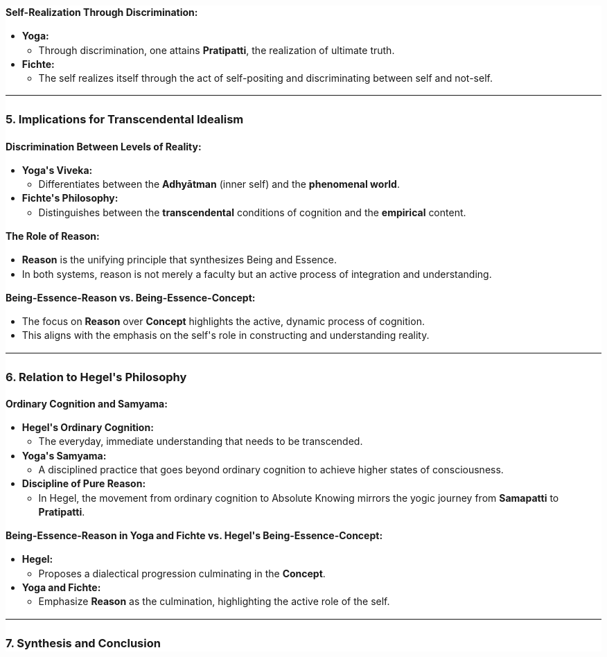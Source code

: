 **Self-Realization Through Discrimination:**

- **Yoga:**
  - Through discrimination, one attains **Pratipatti**, the realization of ultimate truth.
- **Fichte:**
  - The self realizes itself through the act of self-positing and discriminating between self and not-self.

---

### **5. Implications for Transcendental Idealism**

**Discrimination Between Levels of Reality:**

- **Yoga's Viveka:**
  - Differentiates between the **Adhyātman** (inner self) and the **phenomenal world**.
- **Fichte's Philosophy:**
  - Distinguishes between the **transcendental** conditions of cognition and the **empirical** content.

**The Role of Reason:**

- **Reason** is the unifying principle that synthesizes Being and Essence.
- In both systems, reason is not merely a faculty but an active process of integration and understanding.

**Being-Essence-Reason vs. Being-Essence-Concept:**

- The focus on **Reason** over **Concept** highlights the active, dynamic process of cognition.
- This aligns with the emphasis on the self's role in constructing and understanding reality.

---

### **6. Relation to Hegel's Philosophy**

**Ordinary Cognition and Samyama:**

- **Hegel's Ordinary Cognition:**
  - The everyday, immediate understanding that needs to be transcended.
- **Yoga's Samyama:**
  - A disciplined practice that goes beyond ordinary cognition to achieve higher states of consciousness.
- **Discipline of Pure Reason:**
  - In Hegel, the movement from ordinary cognition to Absolute Knowing mirrors the yogic journey from **Samapatti** to **Pratipatti**.

**Being-Essence-Reason in Yoga and Fichte vs. Hegel's Being-Essence-Concept:**

- **Hegel:**
  - Proposes a dialectical progression culminating in the **Concept**.
- **Yoga and Fichte:**
  - Emphasize **Reason** as the culmination, highlighting the active role of the self.

---

### **7. Synthesis and Conclusion**
